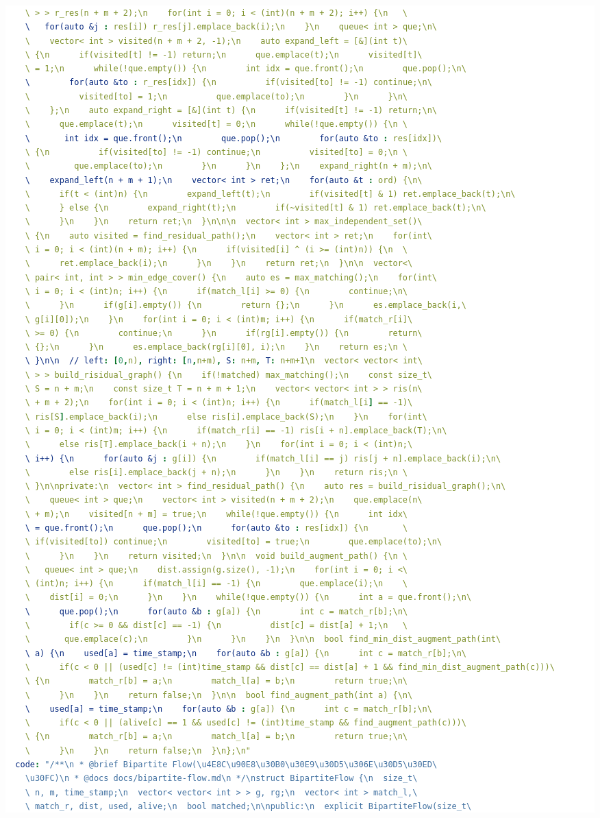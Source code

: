 ```yaml
    \ > > r_res(n + m + 2);\n    for(int i = 0; i < (int)(n + m + 2); i++) {\n   \
    \   for(auto &j : res[i]) r_res[j].emplace_back(i);\n    }\n    queue< int > que;\n\
    \    vector< int > visited(n + m + 2, -1);\n    auto expand_left = [&](int t)\
    \ {\n      if(visited[t] != -1) return;\n      que.emplace(t);\n      visited[t]\
    \ = 1;\n      while(!que.empty()) {\n        int idx = que.front();\n        que.pop();\n\
    \        for(auto &to : r_res[idx]) {\n          if(visited[to] != -1) continue;\n\
    \          visited[to] = 1;\n          que.emplace(to);\n        }\n      }\n\
    \    };\n    auto expand_right = [&](int t) {\n      if(visited[t] != -1) return;\n\
    \      que.emplace(t);\n      visited[t] = 0;\n      while(!que.empty()) {\n \
    \       int idx = que.front();\n        que.pop();\n        for(auto &to : res[idx])\
    \ {\n          if(visited[to] != -1) continue;\n          visited[to] = 0;\n \
    \         que.emplace(to);\n        }\n      }\n    };\n    expand_right(n + m);\n\
    \    expand_left(n + m + 1);\n    vector< int > ret;\n    for(auto &t : ord) {\n\
    \      if(t < (int)n) {\n        expand_left(t);\n        if(visited[t] & 1) ret.emplace_back(t);\n\
    \      } else {\n        expand_right(t);\n        if(~visited[t] & 1) ret.emplace_back(t);\n\
    \      }\n    }\n    return ret;\n  }\n\n\n  vector< int > max_independent_set()\
    \ {\n    auto visited = find_residual_path();\n    vector< int > ret;\n    for(int\
    \ i = 0; i < (int)(n + m); i++) {\n      if(visited[i] ^ (i >= (int)n)) {\n  \
    \      ret.emplace_back(i);\n      }\n    }\n    return ret;\n  }\n\n  vector<\
    \ pair< int, int > > min_edge_cover() {\n    auto es = max_matching();\n    for(int\
    \ i = 0; i < (int)n; i++) {\n      if(match_l[i] >= 0) {\n        continue;\n\
    \      }\n      if(g[i].empty()) {\n        return {};\n      }\n      es.emplace_back(i,\
    \ g[i][0]);\n    }\n    for(int i = 0; i < (int)m; i++) {\n      if(match_r[i]\
    \ >= 0) {\n        continue;\n      }\n      if(rg[i].empty()) {\n        return\
    \ {};\n      }\n      es.emplace_back(rg[i][0], i);\n    }\n    return es;\n \
    \ }\n\n  // left: [0,n), right: [n,n+m), S: n+m, T: n+m+1\n  vector< vector< int\
    \ > > build_risidual_graph() {\n    if(!matched) max_matching();\n    const size_t\
    \ S = n + m;\n    const size_t T = n + m + 1;\n    vector< vector< int > > ris(n\
    \ + m + 2);\n    for(int i = 0; i < (int)n; i++) {\n      if(match_l[i] == -1)\
    \ ris[S].emplace_back(i);\n      else ris[i].emplace_back(S);\n    }\n    for(int\
    \ i = 0; i < (int)m; i++) {\n      if(match_r[i] == -1) ris[i + n].emplace_back(T);\n\
    \      else ris[T].emplace_back(i + n);\n    }\n    for(int i = 0; i < (int)n;\
    \ i++) {\n      for(auto &j : g[i]) {\n        if(match_l[i] == j) ris[j + n].emplace_back(i);\n\
    \        else ris[i].emplace_back(j + n);\n      }\n    }\n    return ris;\n \
    \ }\n\nprivate:\n  vector< int > find_residual_path() {\n    auto res = build_risidual_graph();\n\
    \    queue< int > que;\n    vector< int > visited(n + m + 2);\n    que.emplace(n\
    \ + m);\n    visited[n + m] = true;\n    while(!que.empty()) {\n      int idx\
    \ = que.front();\n      que.pop();\n      for(auto &to : res[idx]) {\n       \
    \ if(visited[to]) continue;\n        visited[to] = true;\n        que.emplace(to);\n\
    \      }\n    }\n    return visited;\n  }\n\n  void build_augment_path() {\n \
    \   queue< int > que;\n    dist.assign(g.size(), -1);\n    for(int i = 0; i <\
    \ (int)n; i++) {\n      if(match_l[i] == -1) {\n        que.emplace(i);\n    \
    \    dist[i] = 0;\n      }\n    }\n    while(!que.empty()) {\n      int a = que.front();\n\
    \      que.pop();\n      for(auto &b : g[a]) {\n        int c = match_r[b];\n\
    \        if(c >= 0 && dist[c] == -1) {\n          dist[c] = dist[a] + 1;\n   \
    \       que.emplace(c);\n        }\n      }\n    }\n  }\n\n  bool find_min_dist_augment_path(int\
    \ a) {\n    used[a] = time_stamp;\n    for(auto &b : g[a]) {\n      int c = match_r[b];\n\
    \      if(c < 0 || (used[c] != (int)time_stamp && dist[c] == dist[a] + 1 && find_min_dist_augment_path(c)))\
    \ {\n        match_r[b] = a;\n        match_l[a] = b;\n        return true;\n\
    \      }\n    }\n    return false;\n  }\n\n  bool find_augment_path(int a) {\n\
    \    used[a] = time_stamp;\n    for(auto &b : g[a]) {\n      int c = match_r[b];\n\
    \      if(c < 0 || (alive[c] == 1 && used[c] != (int)time_stamp && find_augment_path(c)))\
    \ {\n        match_r[b] = a;\n        match_l[a] = b;\n        return true;\n\
    \      }\n    }\n    return false;\n  }\n};\n"
  code: "/**\n * @brief Bipartite Flow(\u4E8C\u90E8\u30B0\u30E9\u30D5\u306E\u30D5\u30ED\
    \u30FC)\n * @docs docs/bipartite-flow.md\n */\nstruct BipartiteFlow {\n  size_t\
    \ n, m, time_stamp;\n  vector< vector< int > > g, rg;\n  vector< int > match_l,\
    \ match_r, dist, used, alive;\n  bool matched;\n\npublic:\n  explicit BipartiteFlow(size_t\
```